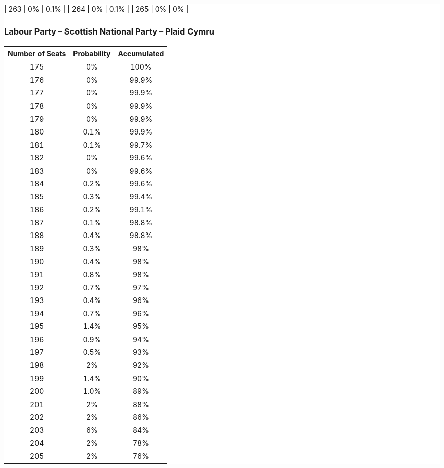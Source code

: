 | 263 | 0% | 0.1% |
| 264 | 0% | 0.1% |
| 265 | 0% | 0% |

### Labour Party – Scottish National Party – Plaid Cymru

| Number of Seats | Probability | Accumulated |
|:---------------:|:-----------:|:-----------:|
| 175 | 0% | 100% |
| 176 | 0% | 99.9% |
| 177 | 0% | 99.9% |
| 178 | 0% | 99.9% |
| 179 | 0% | 99.9% |
| 180 | 0.1% | 99.9% |
| 181 | 0.1% | 99.7% |
| 182 | 0% | 99.6% |
| 183 | 0% | 99.6% |
| 184 | 0.2% | 99.6% |
| 185 | 0.3% | 99.4% |
| 186 | 0.2% | 99.1% |
| 187 | 0.1% | 98.8% |
| 188 | 0.4% | 98.8% |
| 189 | 0.3% | 98% |
| 190 | 0.4% | 98% |
| 191 | 0.8% | 98% |
| 192 | 0.7% | 97% |
| 193 | 0.4% | 96% |
| 194 | 0.7% | 96% |
| 195 | 1.4% | 95% |
| 196 | 0.9% | 94% |
| 197 | 0.5% | 93% |
| 198 | 2% | 92% |
| 199 | 1.4% | 90% |
| 200 | 1.0% | 89% |
| 201 | 2% | 88% |
| 202 | 2% | 86% |
| 203 | 6% | 84% |
| 204 | 2% | 78% |
| 205 | 2% | 76% |